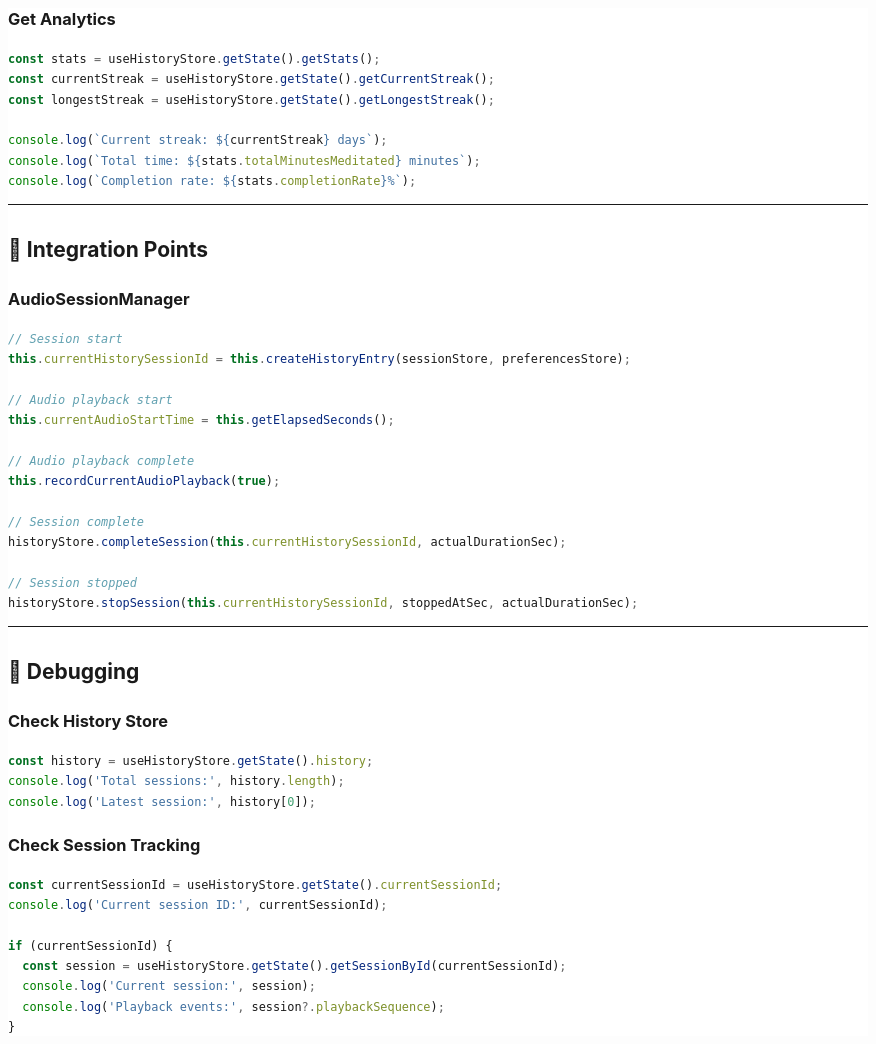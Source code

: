 ### Get Analytics
```typescript
const stats = useHistoryStore.getState().getStats();
const currentStreak = useHistoryStore.getState().getCurrentStreak();
const longestStreak = useHistoryStore.getState().getLongestStreak();

console.log(`Current streak: ${currentStreak} days`);
console.log(`Total time: ${stats.totalMinutesMeditated} minutes`);
console.log(`Completion rate: ${stats.completionRate}%`);
```

---

## 🎯 Integration Points

### AudioSessionManager

```typescript
// Session start
this.currentHistorySessionId = this.createHistoryEntry(sessionStore, preferencesStore);

// Audio playback start
this.currentAudioStartTime = this.getElapsedSeconds();

// Audio playback complete
this.recordCurrentAudioPlayback(true);

// Session complete
historyStore.completeSession(this.currentHistorySessionId, actualDurationSec);

// Session stopped
historyStore.stopSession(this.currentHistorySessionId, stoppedAtSec, actualDurationSec);
```

---

## 🐛 Debugging

### Check History Store
```typescript
const history = useHistoryStore.getState().history;
console.log('Total sessions:', history.length);
console.log('Latest session:', history[0]);
```

### Check Session Tracking
```typescript
const currentSessionId = useHistoryStore.getState().currentSessionId;
console.log('Current session ID:', currentSessionId);

if (currentSessionId) {
  const session = useHistoryStore.getState().getSessionById(currentSessionId);
  console.log('Current session:', session);
  console.log('Playback events:', session?.playbackSequence);
}
```
